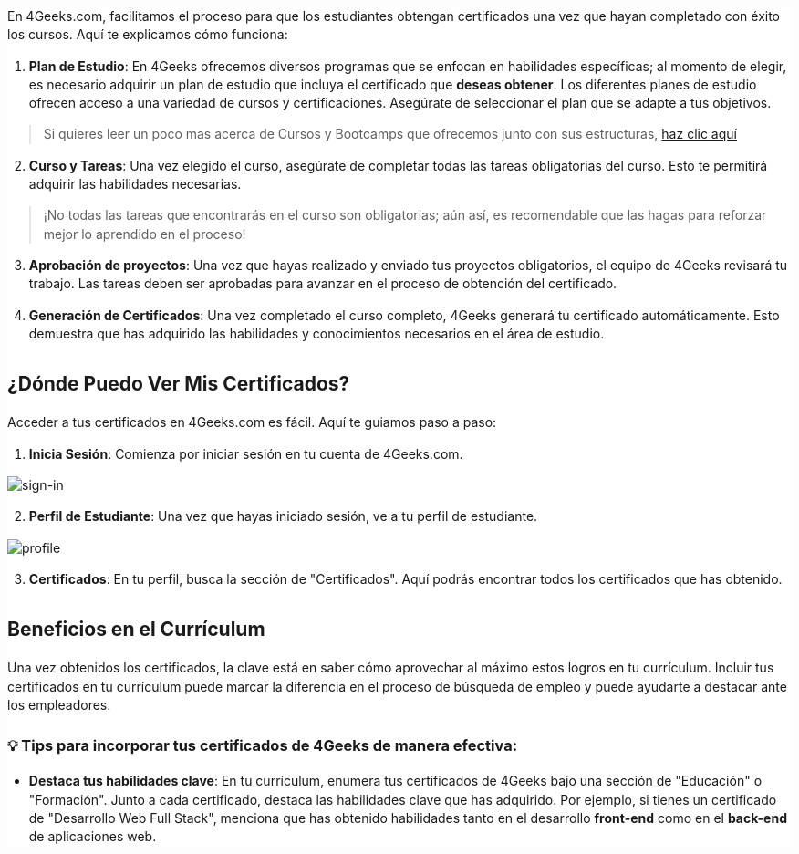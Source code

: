 En 4Geeks.com, facilitamos el proceso para que los estudiantes obtengan certificados una vez que hayan completado con éxito los cursos. Aquí te explicamos cómo funciona:

1. **Plan de Estudio**: En 4Geeks ofrecemos diversos programas que se enfocan en habilidades específicas; al momento de elegir, es necesario adquirir un plan de estudio que incluya el certificado que **deseas obtener**. Los diferentes planes de estudio ofrecen acceso a una variedad de cursos y certificaciones. Asegúrate de seleccionar el plan que se adapte a tus objetivos.

> Si quieres leer un poco mas acerca de Cursos y Bootcamps que ofrecemos junto con sus estructuras, [haz clic aquí](https://github.com/breatheco-de/knowledge-base/blob/main/content/aprendiendo-con-4geeks.md)

2. **Curso y Tareas**: Una vez elegido el curso, asegúrate de completar todas las tareas obligatorias del curso. Esto te permitirá adquirir las habilidades necesarias.

> ¡No todas las tareas que encontrarás en el curso son obligatorias; aún así, es recomendable que las hagas para reforzar mejor lo aprendido en el proceso!

3. **Aprobación de proyectos**: Una vez que hayas realizado y enviado tus proyectos obligatorios, el equipo de 4Geeks revisará tu trabajo. Las tareas deben ser aprobadas para avanzar en el proceso de obtención del certificado.

4. **Generación de Certificados**: Una vez completado el curso completo, 4Geeks generará tu certificado automáticamente. Esto demuestra que has adquirido las habilidades y conocimientos necesarios en el área de estudio.

## ¿Dónde Puedo Ver Mis Certificados?

Acceder a tus certificados en 4Geeks.com es fácil. Aquí te guiamos paso a paso:

1. **Inicia Sesión**: Comienza por iniciar sesión en tu cuenta de 4Geeks.com.

![sign-in](../images/sign-in.png)

2. **Perfil de Estudiante**: Una vez que hayas iniciado sesión, ve a tu perfil de estudiante.

![profile](https://breathecode.herokuapp.com/v1/media/file/profile-png?raw=true)

3. **Certificados**: En tu perfil, busca la sección de "Certificados". Aquí podrás encontrar todos los certificados que has obtenido.

## Beneficios en el Currículum

Una vez obtenidos los certificados, la clave está en saber cómo aprovechar al máximo estos logros en tu currículum. Incluir tus certificados en tu currículum puede marcar la diferencia en el proceso de búsqueda de empleo y puede ayudarte a destacar ante los empleadores.

### 💡 Tips para incorporar tus certificados de 4Geeks de manera efectiva:

- **Destaca tus habilidades clave**: En tu currículum, enumera tus certificados de 4Geeks bajo una sección de "Educación" o "Formación". Junto a cada certificado, destaca las habilidades clave que has adquirido. Por ejemplo, si tienes un certificado de "Desarrollo Web Full Stack", menciona que has obtenido habilidades tanto en el desarrollo **front-end** como en el **back-end** de aplicaciones web.
